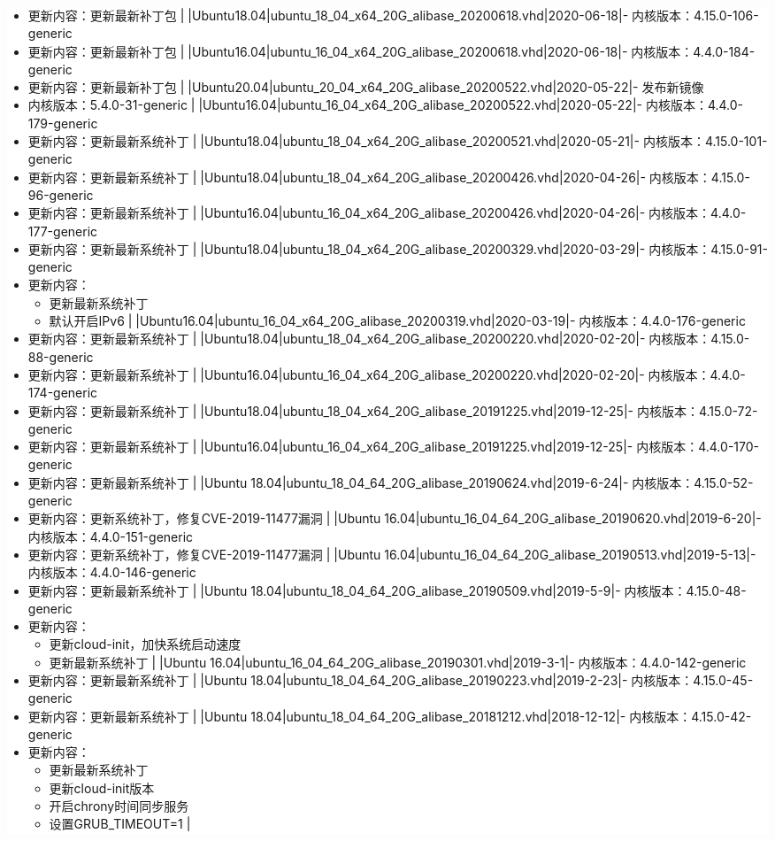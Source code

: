 -   更新内容：更新最新补丁包 |
|Ubuntu18.04|ubuntu\_18\_04\_x64\_20G\_alibase\_20200618.vhd|2020-06-18|-   内核版本：4.15.0-106-generic
-   更新内容：更新最新补丁包 |
|Ubuntu16.04|ubuntu\_16\_04\_x64\_20G\_alibase\_20200618.vhd|2020-06-18|-   内核版本：4.4.0-184-generic
-   更新内容：更新最新补丁包 |
|Ubuntu20.04|ubuntu\_20\_04\_x64\_20G\_alibase\_20200522.vhd|2020-05-22|-   发布新镜像
-   内核版本：5.4.0-31-generic |
|Ubuntu16.04|ubuntu\_16\_04\_x64\_20G\_alibase\_20200522.vhd|2020-05-22|-   内核版本：4.4.0-179-generic
-   更新内容：更新最新系统补丁 |
|Ubuntu18.04|ubuntu\_18\_04\_x64\_20G\_alibase\_20200521.vhd|2020-05-21|-   内核版本：4.15.0-101-generic
-   更新内容：更新最新系统补丁 |
|Ubuntu18.04|ubuntu\_18\_04\_x64\_20G\_alibase\_20200426.vhd|2020-04-26|-   内核版本：4.15.0-96-generic
-   更新内容：更新最新系统补丁 |
|Ubuntu16.04|ubuntu\_16\_04\_x64\_20G\_alibase\_20200426.vhd|2020-04-26|-   内核版本：4.4.0-177-generic
-   更新内容：更新最新系统补丁 |
|Ubuntu18.04|ubuntu\_18\_04\_x64\_20G\_alibase\_20200329.vhd|2020-03-29|-   内核版本：4.15.0-91-generic
-   更新内容：
    -   更新最新系统补丁
    -   默认开启IPv6 |
|Ubuntu16.04|ubuntu\_16\_04\_x64\_20G\_alibase\_20200319.vhd|2020-03-19|-   内核版本：4.4.0-176-generic
-   更新内容：更新最新系统补丁 |
|Ubuntu18.04|ubuntu\_18\_04\_x64\_20G\_alibase\_20200220.vhd|2020-02-20|-   内核版本：4.15.0-88-generic
-   更新内容：更新最新系统补丁 |
|Ubuntu16.04|ubuntu\_16\_04\_x64\_20G\_alibase\_20200220.vhd|2020-02-20|-   内核版本：4.4.0-174-generic
-   更新内容：更新最新系统补丁 |
|Ubuntu18.04|ubuntu\_18\_04\_x64\_20G\_alibase\_20191225.vhd|2019-12-25|-   内核版本：4.15.0-72-generic
-   更新内容：更新最新系统补丁 |
|Ubuntu16.04|ubuntu\_16\_04\_x64\_20G\_alibase\_20191225.vhd|2019-12-25|-   内核版本：4.4.0-170-generic
-   更新内容：更新最新系统补丁 |
|Ubuntu 18.04|ubuntu\_18\_04\_64\_20G\_alibase\_20190624.vhd|2019-6-24|-   内核版本：4.15.0-52-generic
-   更新内容：更新系统补丁，修复CVE-2019-11477漏洞 |
|Ubuntu 16.04|ubuntu\_16\_04\_64\_20G\_alibase\_20190620.vhd|2019-6-20|-   内核版本：4.4.0-151-generic
-   更新内容：更新系统补丁，修复CVE-2019-11477漏洞 |
|Ubuntu 16.04|ubuntu\_16\_04\_64\_20G\_alibase\_20190513.vhd|2019-5-13|-   内核版本：4.4.0-146-generic
-   更新内容：更新最新系统补丁 |
|Ubuntu 18.04|ubuntu\_18\_04\_64\_20G\_alibase\_20190509.vhd|2019-5-9|-   内核版本：4.15.0-48-generic
-   更新内容：
    -   更新cloud-init，加快系统启动速度
    -   更新最新系统补丁 |
|Ubuntu 16.04|ubuntu\_16\_04\_64\_20G\_alibase\_20190301.vhd|2019-3-1|-   内核版本：4.4.0-142-generic
-   更新内容：更新最新系统补丁 |
|Ubuntu 18.04|ubuntu\_18\_04\_64\_20G\_alibase\_20190223.vhd|2019-2-23|-   内核版本：4.15.0-45-generic
-   更新内容：更新最新系统补丁 |
|Ubuntu 18.04|ubuntu\_18\_04\_64\_20G\_alibase\_20181212.vhd|2018-12-12|-   内核版本：4.15.0-42-generic
-   更新内容：
    -   更新最新系统补丁
    -   更新cloud-init版本
    -   开启chrony时间同步服务
    -   设置GRUB\_TIMEOUT=1 |
